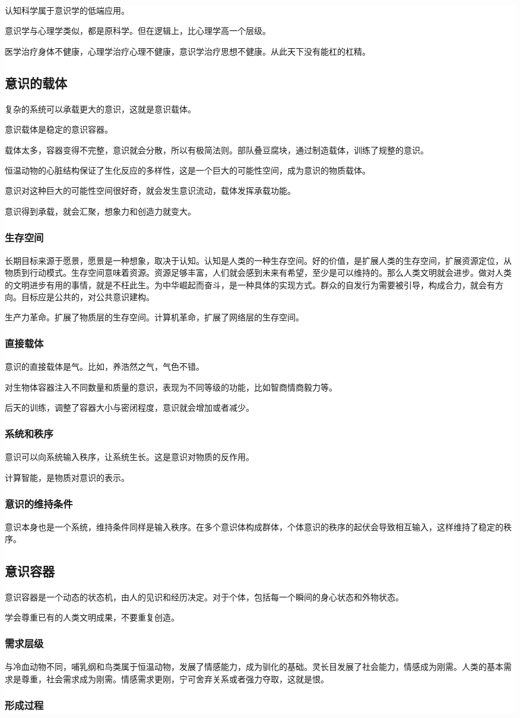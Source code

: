 认知科学属于意识学的低端应用。

意识学与心理学类似，都是原科学。但在逻辑上，比心理学高一个层级。

医学治疗身体不健康，心理学治疗心理不健康，意识学治疗思想不健康。从此天下没有能杠的杠精。

## 意识的载体

复杂的系统可以承载更大的意识，这就是意识载体。

意识载体是稳定的意识容器。

载体太多，容器变得不完整，意识就会分散，所以有极简法则。部队叠豆腐块，通过制造载体，训练了规整的意识。

恒温动物的心脏结构保证了生化反应的多样性，这是一个巨大的可能性空间，成为意识的物质载体。

意识对这种巨大的可能性空间很好奇，就会发生意识流动，载体发挥承载功能。

意识得到承载，就会汇聚，想象力和创造力就变大。

### 生存空间

长期目标来源于愿景，愿景是一种想象，取决于认知。认知是人类的一种生存空间。好的价值，是扩展人类的生存空间，扩展资源定位，从物质到行动模式。生存空间意味着资源。资源足够丰富，人们就会感到未来有希望，至少是可以维持的。那么人类文明就会进步。做对人类的文明进步有用的事情，就是不枉此生。为中华崛起而奋斗，是一种具体的实现方式。群众的自发行为需要被引导，构成合力，就会有方向。目标应是公共的，对公共意识建构。

生产力革命。扩展了物质层的生存空间。计算机革命，扩展了网络层的生存空间。

### 直接载体

意识的直接载体是气。比如，养浩然之气，气色不错。

对生物体容器注入不同数量和质量的意识，表现为不同等级的功能，比如智商情商毅力等。

后天的训练，调整了容器大小与密闭程度，意识就会增加或者减少。

### 系统和秩序

意识可以向系统输入秩序，让系统生长。这是意识对物质的反作用。

计算智能，是物质对意识的表示。

### 意识的维持条件

意识本身也是一个系统，维持条件同样是输入秩序。在多个意识体构成群体，个体意识的秩序的起伏会导致相互输入，这样维持了稳定的秩序。

## 意识容器

意识容器是一个动态的状态机，由人的见识和经历决定。对于个体，包括每一个瞬间的身心状态和外物状态。

学会尊重已有的人类文明成果，不要重复创造。

### 需求层级

与冷血动物不同，哺乳纲和鸟类属于恒温动物，发展了情感能力，成为驯化的基础。灵长目发展了社会能力，情感成为刚需。人类的基本需求是尊重，社会需求成为刚需。情感需求更刚，宁可舍弃关系或者强力夺取，这就是恨。

### 形成过程
